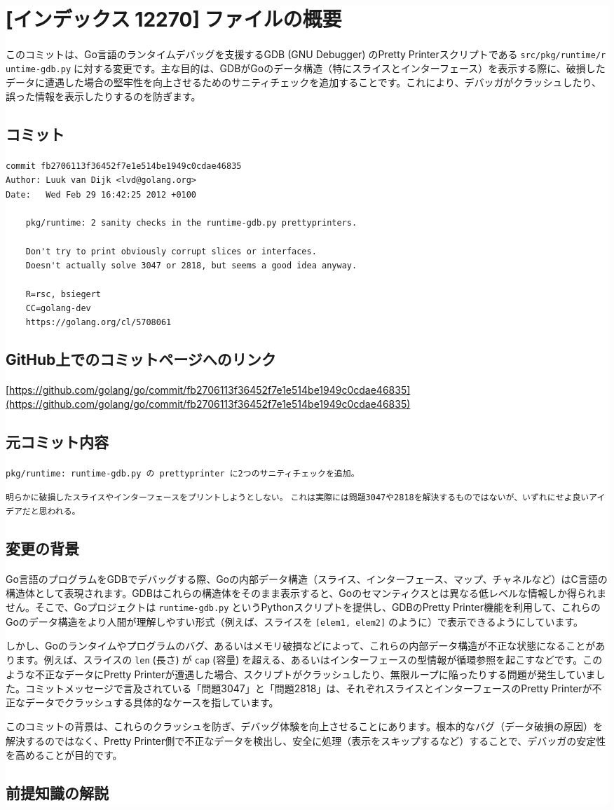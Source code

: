 # [インデックス 12270] ファイルの概要

このコミットは、Go言語のランタイムデバッグを支援するGDB (GNU Debugger) のPretty Printerスクリプトである `src/pkg/runtime/runtime-gdb.py` に対する変更です。主な目的は、GDBがGoのデータ構造（特にスライスとインターフェース）を表示する際に、破損したデータに遭遇した場合の堅牢性を向上させるためのサニティチェックを追加することです。これにより、デバッガがクラッシュしたり、誤った情報を表示したりするのを防ぎます。

## コミット

```
commit fb2706113f36452f7e1e514be1949c0cdae46835
Author: Luuk van Dijk <lvd@golang.org>
Date:   Wed Feb 29 16:42:25 2012 +0100

    pkg/runtime: 2 sanity checks in the runtime-gdb.py prettyprinters.
    
    Don't try to print obviously corrupt slices or interfaces.
    Doesn't actually solve 3047 or 2818, but seems a good idea anyway.
    
    R=rsc, bsiegert
    CC=golang-dev
    https://golang.org/cl/5708061
```

## GitHub上でのコミットページへのリンク

[https://github.com/golang/go/commit/fb2706113f36452f7e1e514be1949c0cdae46835](https://github.com/golang/go/commit/fb2706113f36452f7e1e514be1949c0cdae46835)

## 元コミット内容

`pkg/runtime: runtime-gdb.py の prettyprinter に2つのサニティチェックを追加。`

`明らかに破損したスライスやインターフェースをプリントしようとしない。`
`これは実際には問題3047や2818を解決するものではないが、いずれにせよ良いアイデアだと思われる。`

## 変更の背景

Go言語のプログラムをGDBでデバッグする際、Goの内部データ構造（スライス、インターフェース、マップ、チャネルなど）はC言語の構造体として表現されます。GDBはこれらの構造体をそのまま表示すると、Goのセマンティクスとは異なる低レベルな情報しか得られません。そこで、Goプロジェクトは `runtime-gdb.py` というPythonスクリプトを提供し、GDBのPretty Printer機能を利用して、これらのGoのデータ構造をより人間が理解しやすい形式（例えば、スライスを `[elem1, elem2]` のように）で表示できるようにしています。

しかし、Goのランタイムやプログラムのバグ、あるいはメモリ破損などによって、これらの内部データ構造が不正な状態になることがあります。例えば、スライスの `len` (長さ) が `cap` (容量) を超える、あるいはインターフェースの型情報が循環参照を起こすなどです。このような不正なデータにPretty Printerが遭遇した場合、スクリプトがクラッシュしたり、無限ループに陥ったりする問題が発生していました。コミットメッセージで言及されている「問題3047」と「問題2818」は、それぞれスライスとインターフェースのPretty Printerが不正なデータでクラッシュする具体的なケースを指しています。

このコミットの背景は、これらのクラッシュを防ぎ、デバッグ体験を向上させることにあります。根本的なバグ（データ破損の原因）を解決するのではなく、Pretty Printer側で不正なデータを検出し、安全に処理（表示をスキップするなど）することで、デバッガの安定性を高めることが目的です。

## 前提知識の解説
